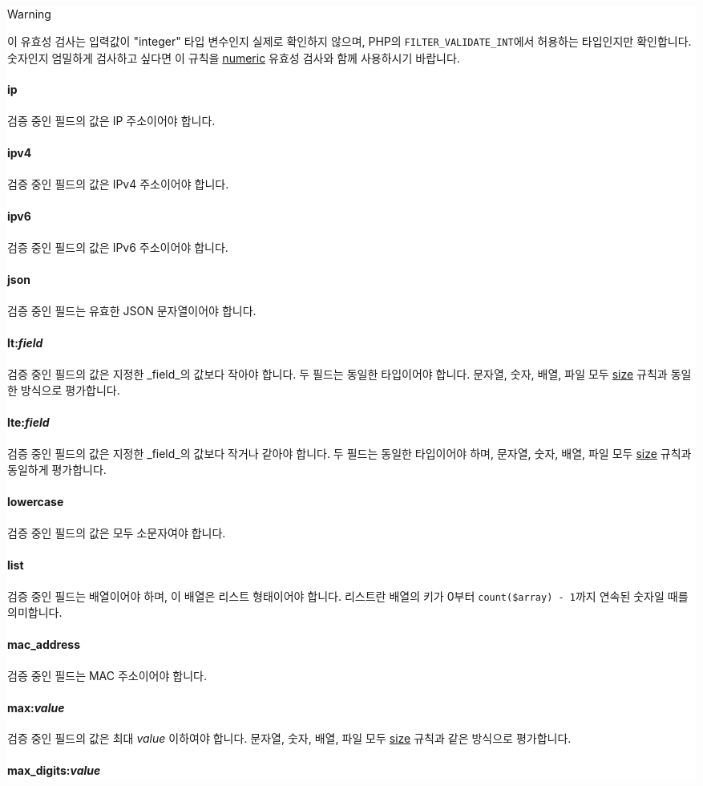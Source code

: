 > [!WARNING]
> 이 유효성 검사는 입력값이 "integer" 타입 변수인지 실제로 확인하지 않으며, PHP의 `FILTER_VALIDATE_INT`에서 허용하는 타입인지만 확인합니다. 숫자인지 엄밀하게 검사하고 싶다면 이 규칙을 [numeric](#rule-numeric) 유효성 검사와 함께 사용하시기 바랍니다.

<a name="rule-ip"></a>
#### ip

검증 중인 필드의 값은 IP 주소이어야 합니다.

<a name="ipv4"></a>
#### ipv4

검증 중인 필드의 값은 IPv4 주소이어야 합니다.

<a name="ipv6"></a>
#### ipv6

검증 중인 필드의 값은 IPv6 주소이어야 합니다.

<a name="rule-json"></a>
#### json

검증 중인 필드는 유효한 JSON 문자열이어야 합니다.

<a name="rule-lt"></a>
#### lt:_field_

검증 중인 필드의 값은 지정한 _field_의 값보다 작아야 합니다. 두 필드는 동일한 타입이어야 합니다. 문자열, 숫자, 배열, 파일 모두 [size](#rule-size) 규칙과 동일한 방식으로 평가합니다.

<a name="rule-lte"></a>
#### lte:_field_

검증 중인 필드의 값은 지정한 _field_의 값보다 작거나 같아야 합니다. 두 필드는 동일한 타입이어야 하며, 문자열, 숫자, 배열, 파일 모두 [size](#rule-size) 규칙과 동일하게 평가합니다.

<a name="rule-lowercase"></a>
#### lowercase

검증 중인 필드의 값은 모두 소문자여야 합니다.

<a name="rule-list"></a>
#### list

검증 중인 필드는 배열이어야 하며, 이 배열은 리스트 형태이어야 합니다. 리스트란 배열의 키가 0부터 `count($array) - 1`까지 연속된 숫자일 때를 의미합니다.

<a name="rule-mac"></a>
#### mac_address

검증 중인 필드는 MAC 주소이어야 합니다.

<a name="rule-max"></a>
#### max:_value_

검증 중인 필드의 값은 최대 _value_ 이하여야 합니다. 문자열, 숫자, 배열, 파일 모두 [size](#rule-size) 규칙과 같은 방식으로 평가합니다.

<a name="rule-max-digits"></a>
#### max_digits:_value_
